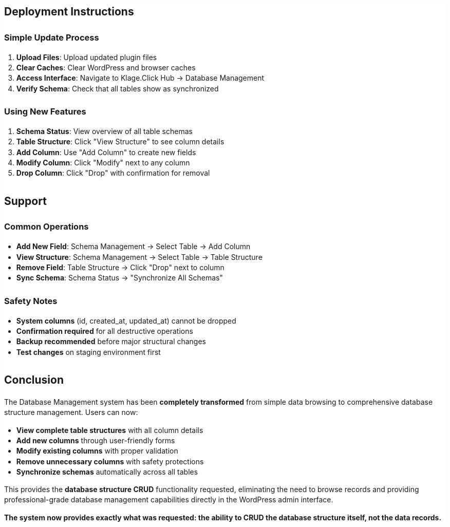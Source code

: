 ## Deployment Instructions

### **Simple Update Process**
1. **Upload Files**: Upload updated plugin files
2. **Clear Caches**: Clear WordPress and browser caches
3. **Access Interface**: Navigate to Klage.Click Hub → Database Management
4. **Verify Schema**: Check that all tables show as synchronized

### **Using New Features**
1. **Schema Status**: View overview of all table schemas
2. **Table Structure**: Click "View Structure" to see column details
3. **Add Column**: Use "Add Column" to create new fields
4. **Modify Column**: Click "Modify" next to any column
5. **Drop Column**: Click "Drop" with confirmation for removal

## Support

### **Common Operations**
- **Add New Field**: Schema Management → Select Table → Add Column
- **View Structure**: Schema Management → Select Table → Table Structure
- **Remove Field**: Table Structure → Click "Drop" next to column
- **Sync Schema**: Schema Status → "Synchronize All Schemas"

### **Safety Notes**
- **System columns** (id, created_at, updated_at) cannot be dropped
- **Confirmation required** for all destructive operations
- **Backup recommended** before major structural changes
- **Test changes** on staging environment first

## Conclusion

The Database Management system has been **completely transformed** from simple data browsing to comprehensive database structure management. Users can now:

- **View complete table structures** with all column details
- **Add new columns** through user-friendly forms
- **Modify existing columns** with proper validation
- **Remove unnecessary columns** with safety protections
- **Synchronize schemas** automatically across all tables

This provides the **database structure CRUD** functionality requested, eliminating the need to browse records and providing professional-grade database management capabilities directly in the WordPress admin interface.

**The system now provides exactly what was requested: the ability to CRUD the database structure itself, not the data records.**